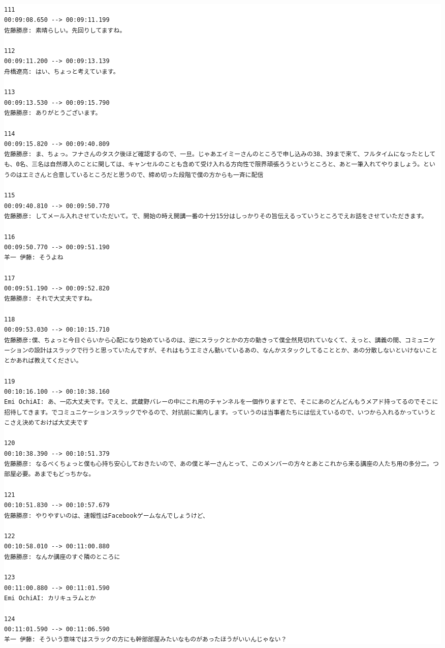     111
    00:09:08.650 --> 00:09:11.199
    佐藤勝彦: 素晴らしい。先回りしてますね。
    
    112
    00:09:11.200 --> 00:09:13.139
    舟橋遼亮: はい、ちょっと考えています。
    
    113
    00:09:13.530 --> 00:09:15.790
    佐藤勝彦: ありがとうございます。
    
    114
    00:09:15.820 --> 00:09:40.809
    佐藤勝彦: ま、ちょっ。フナさんのタスク後ほど確認するので、一旦。じゃあエイミーさんのところで申し込みの38、39まで来て、フルタイムになったとしても、0名、三名は自然導入のことに関しては、キャンセルのことも含めて受け入れる方向性で限界頑張ろうというところと、あと一筆入れてやりましょう。というのはエミさんと合意しているところだと思うので、締め切った段階で僕の方からも一斉に配信
    
    115
    00:09:40.810 --> 00:09:50.770
    佐藤勝彦: してメール入れさせていただいて。で、開始の時え開講一番の十分15分はしっかりその旨伝えるっていうところでえお話をさせていただきます。
    
    116
    00:09:50.770 --> 00:09:51.190
    羊一 伊藤: そうよね
    
    117
    00:09:51.190 --> 00:09:52.820
    佐藤勝彦: それで大丈夫ですね。
    
    118
    00:09:53.030 --> 00:10:15.710
    佐藤勝彦:僕、ちょっと今日ぐらいから心配になり始めているのは、逆にスラックとかの方の動きって僕全然見切れていなくて、えっと、講義の間、コミュニケーションの設計はスラックで行うと思っていたんですが、それはもうエミさん動いているあの、なんかスタックしてることとか、あの分散しないといけないこととかあれば教えてください。
    
    119
    00:10:16.100 --> 00:10:38.160
    Emi OchiAI: あ、一応大丈夫です。でえと、武蔵野バレーの中にこれ用のチャンネルを一個作りますとで、そこにあのどんどんもうメアド持ってるのでそこに招待してきます。でコミュニケーションスラックでやるので、対抗前に案内します。っていうのは当事者たちには伝えているので、いつから入れるかっていうとこさえ決めておけば大丈夫です
    
    120
    00:10:38.390 --> 00:10:51.379
    佐藤勝彦: なるべくちょっと僕も心持ち安心しておきたいので、あの僕と羊一さんとって、このメンバーの方々とあとこれから来る講座の人たち用の多分二。つ部屋必要。あまでもどっちかな。
    
    121
    00:10:51.830 --> 00:10:57.679
    佐藤勝彦: やりやすいのは、速報性はFacebookゲームなんでしょうけど、
    
    122
    00:10:58.010 --> 00:11:00.880
    佐藤勝彦: なんか講座のすぐ隣のところに
    
    123
    00:11:00.880 --> 00:11:01.590
    Emi OchiAI: カリキュラムとか
    
    124
    00:11:01.590 --> 00:11:06.590
    羊一 伊藤: そういう意味ではスラックの方にも幹部部屋みたいなものがあったほうがいいんじゃない？
    